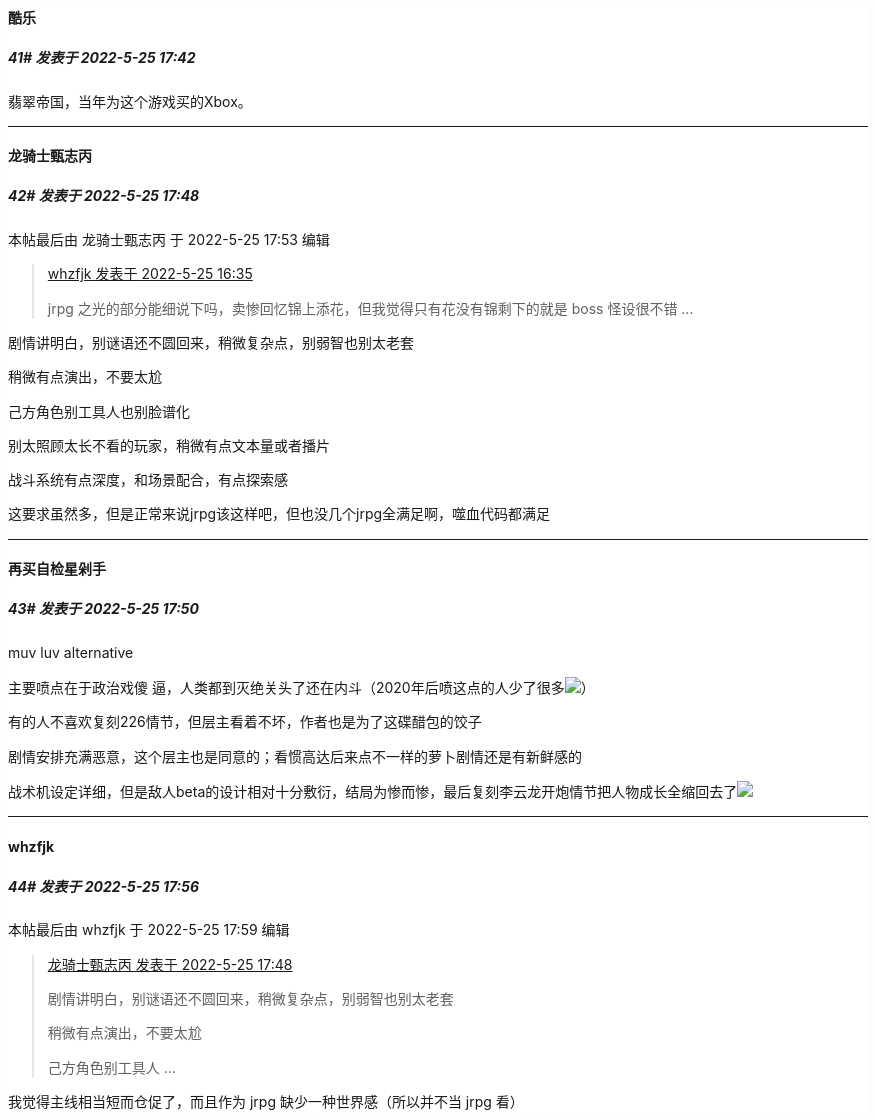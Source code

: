 ####  酷乐  
##### 41#       发表于 2022-5-25 17:42

翡翠帝国，当年为这个游戏买的Xbox。

*****

####  龙骑士甄志丙  
##### 42#       发表于 2022-5-25 17:48

 本帖最后由 龙骑士甄志丙 于 2022-5-25 17:53 编辑 
<blockquote><a href="httphttps://bbs.saraba1st.com/2b/forum.php?mod=redirect&amp;goto=findpost&amp;pid=55985820&amp;ptid=2071363" target="_blank">whzfjk 发表于 2022-5-25 16:35</a>

jrpg 之光的部分能细说下吗，卖惨回忆锦上添花，但我觉得只有花没有锦剩下的就是 boss 怪设很不错 ...</blockquote>
剧情讲明白，别谜语还不圆回来，稍微复杂点，别弱智也别太老套

稍微有点演出，不要太尬

己方角色别工具人也别脸谱化

别太照顾太长不看的玩家，稍微有点文本量或者播片

战斗系统有点深度，和场景配合，有点探索感

这要求虽然多，但是正常来说jrpg该这样吧，但也没几个jrpg全满足啊，噬血代码都满足 

*****

####  再买自检星剁手  
##### 43#       发表于 2022-5-25 17:50

muv luv alternative

主要喷点在于政治戏傻 逼，人类都到灭绝关头了还在内斗（2020年后喷这点的人少了很多<img src="https://static.saraba1st.com/image/smiley/face2017/037.png" referrerpolicy="no-referrer">）

有的人不喜欢复刻226情节，但层主看着不坏，作者也是为了这碟醋包的饺子

剧情安排充满恶意，这个层主也是同意的；看惯高达后来点不一样的萝卜剧情还是有新鲜感的

战术机设定详细，但是敌人beta的设计相对十分敷衍，结局为惨而惨，最后复刻李云龙开炮情节把人物成长全缩回去了<img src="https://static.saraba1st.com/image/smiley/face2017/037.png" referrerpolicy="no-referrer">

*****

####  whzfjk  
##### 44#       发表于 2022-5-25 17:56

 本帖最后由 whzfjk 于 2022-5-25 17:59 编辑 
<blockquote><a href="httphttps://bbs.saraba1st.com/2b/forum.php?mod=redirect&amp;goto=findpost&amp;pid=55986828&amp;ptid=2071363" target="_blank">龙骑士甄志丙 发表于 2022-5-25 17:48</a>

剧情讲明白，别谜语还不圆回来，稍微复杂点，别弱智也别太老套

稍微有点演出，不要太尬

己方角色别工具人 ...</blockquote>
我觉得主线相当短而仓促了，而且作为 jrpg 缺少一种世界感（所以并不当 jrpg 看）
